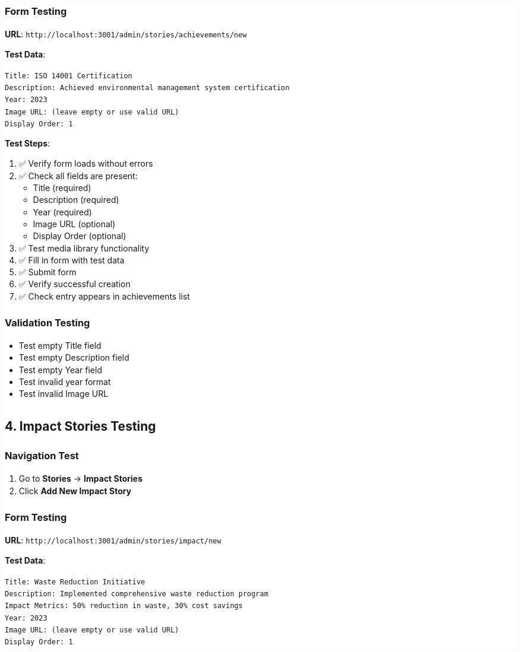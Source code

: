 ### Form Testing
**URL**: `http://localhost:3001/admin/stories/achievements/new`

**Test Data**:
```
Title: ISO 14001 Certification
Description: Achieved environmental management system certification
Year: 2023
Image URL: (leave empty or use valid URL)
Display Order: 1
```

**Test Steps**:
1. ✅ Verify form loads without errors
2. ✅ Check all fields are present:
   - Title (required)
   - Description (required)
   - Year (required)
   - Image URL (optional)
   - Display Order (optional)
3. ✅ Test media library functionality
4. ✅ Fill in form with test data
5. ✅ Submit form
6. ✅ Verify successful creation
7. ✅ Check entry appears in achievements list

### Validation Testing
- Test empty Title field
- Test empty Description field
- Test empty Year field
- Test invalid year format
- Test invalid Image URL

## 4. Impact Stories Testing

### Navigation Test
1. Go to **Stories** → **Impact Stories**
2. Click **Add New Impact Story**

### Form Testing
**URL**: `http://localhost:3001/admin/stories/impact/new`

**Test Data**:
```
Title: Waste Reduction Initiative
Description: Implemented comprehensive waste reduction program
Impact Metrics: 50% reduction in waste, 30% cost savings
Year: 2023
Image URL: (leave empty or use valid URL)
Display Order: 1
```
